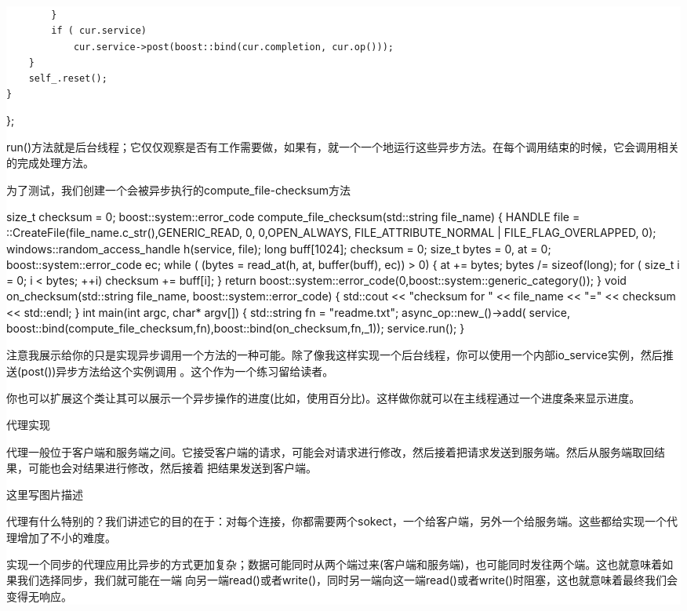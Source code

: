             }
            if ( cur.service)
                cur.service->post(boost::bind(cur.completion, cur.op()));
        }
        self_.reset();
    }
};

run()方法就是后台线程；它仅仅观察是否有工作需要做，如果有，就一个一个地运行这些异步方法。在每个调用结束的时候，它会调用相关的完成处理方法。

为了测试，我们创建一个会被异步执行的compute_file-checksum方法

size_t checksum = 0;
boost::system::error_code compute_file_checksum(std::string file_name)
{
    HANDLE file = ::CreateFile(file_name.c_str(),GENERIC_READ, 0, 0,OPEN_ALWAYS, FILE_ATTRIBUTE_NORMAL | FILE_FLAG_OVERLAPPED, 0);
    windows::random_access_handle h(service, file);
    long buff[1024];
    checksum = 0;
    size_t bytes = 0, at = 0;
    boost::system::error_code ec;
    while ( (bytes = read_at(h, at, buffer(buff), ec)) > 0) {
        at += bytes; bytes /= sizeof(long);
        for ( size_t i = 0; i < bytes; ++i)
            checksum += buff[i];
    }
    return boost::system::error_code(0,boost::system::generic_category());
}
void on_checksum(std::string file_name, boost::system::error_code) {
    std::cout << "checksum for " << file_name << "=" << checksum << std::endl;
}
int main(int argc, char* argv[]) {
    std::string fn = "readme.txt";
    async_op::new_()->add( service, boost::bind(compute_file_checksum,fn),boost::bind(on_checksum,fn,_1));
    service.run();
}

注意我展示给你的只是实现异步调用一个方法的一种可能。除了像我这样实现一个后台线程，你可以使用一个内部io_service实例，然后推送(post())异步方法给这个实例调用
。这个作为一个练习留给读者。

你也可以扩展这个类让其可以展示一个异步操作的进度(比如，使用百分比)。这样做你就可以在主线程通过一个进度条来显示进度。

代理实现

代理一般位于客户端和服务端之间。它接受客户端的请求，可能会对请求进行修改，然后接着把请求发送到服务端。然后从服务端取回结果，可能也会对结果进行修改，然后接着
把结果发送到客户端。

这里写图片描述

代理有什么特别的？我们讲述它的目的在于：对每个连接，你都需要两个sokect，一个给客户端，另外一个给服务端。这些都给实现一个代理增加了不小的难度。

实现一个同步的代理应用比异步的方式更加复杂；数据可能同时从两个端过来(客户端和服务端)，也可能同时发往两个端。这也就意味着如果我们选择同步，我们就可能在一端
向另一端read()或者write()，同时另一端向这一端read()或者write()时阻塞，这也就意味着最终我们会变得无响应。
